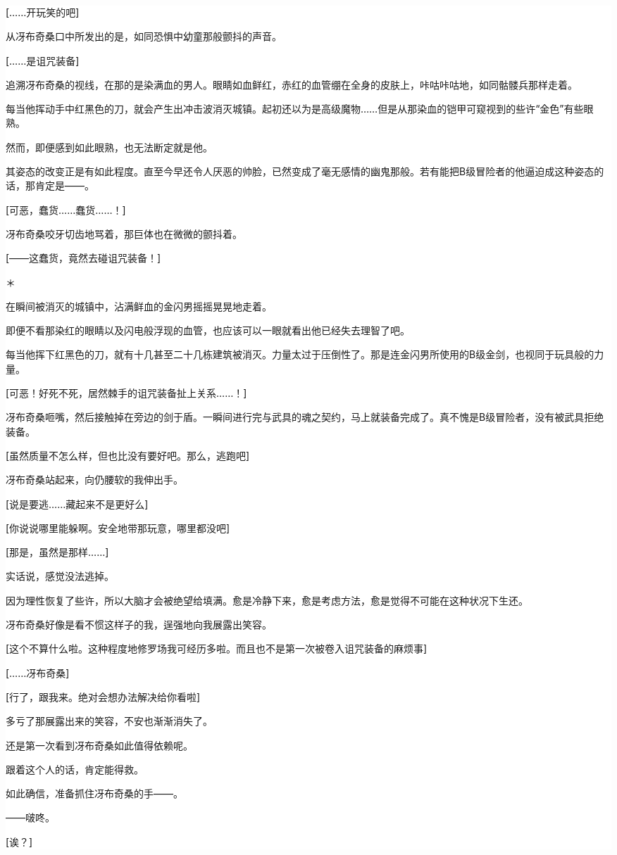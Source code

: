 [……开玩笑的吧]

从冴布奇桑口中所发出的是，如同恐惧中幼童那般颤抖的声音。

[……是诅咒装备]

追溯冴布奇桑的视线，在那的是染满血的男人。眼睛如血鲜红，赤红的血管绷在全身的皮肤上，咔咕咔咕地，如同骷髅兵那样走着。

每当他挥动手中红黑色的刀，就会产生出冲击波消灭城镇。起初还以为是高级魔物……但是从那染血的铠甲可窥视到的些许“金色”有些眼熟。

然而，即便感到如此眼熟，也无法断定就是他。

其姿态的改变正是有如此程度。直至今早还令人厌恶的帅脸，已然变成了毫无感情的幽鬼那般。若有能把B级冒险者的他逼迫成这种姿态的话，那肯定是——。

[可恶，蠢货……蠢货……！]

冴布奇桑咬牙切齿地骂着，那巨体也在微微的颤抖着。

[——这蠢货，竟然去碰诅咒装备！]

＊

在瞬间被消灭的城镇中，沾满鲜血的金闪男摇摇晃晃地走着。

即便不看那染红的眼睛以及闪电般浮现的血管，也应该可以一眼就看出他已经失去理智了吧。

每当他挥下红黑色的刀，就有十几甚至二十几栋建筑被消灭。力量太过于压倒性了。那是连金闪男所使用的B级金剑，也视同于玩具般的力量。

[可恶！好死不死，居然棘手的诅咒装备扯上关系……！]

冴布奇桑咂嘴，然后接触掉在旁边的剑于盾。一瞬间进行完与武具的魂之契约，马上就装备完成了。真不愧是B级冒险者，没有被武具拒绝装备。

[虽然质量不怎么样，但也比没有要好吧。那么，逃跑吧]

冴布奇桑站起来，向仍腰软的我伸出手。

[说是要逃……藏起来不是更好么]

[你说说哪里能躲啊。安全地带那玩意，哪里都没吧]

[那是，虽然是那样……]

实话说，感觉没法逃掉。 

因为理性恢复了些许，所以大脑才会被绝望给填满。愈是冷静下来，愈是考虑方法，愈是觉得不可能在这种状况下生还。

冴布奇桑好像是看不惯这样子的我，逞强地向我展露出笑容。

[这个不算什么啦。这种程度地修罗场我可经历多啦。而且也不是第一次被卷入诅咒装备的麻烦事]

[……冴布奇桑]

[行了，跟我来。绝对会想办法解决给你看啦]

多亏了那展露出来的笑容，不安也渐渐消失了。

还是第一次看到冴布奇桑如此值得依赖呢。

跟着这个人的话，肯定能得救。

如此确信，准备抓住冴布奇桑的手——。

——啵咚。

[诶？]

